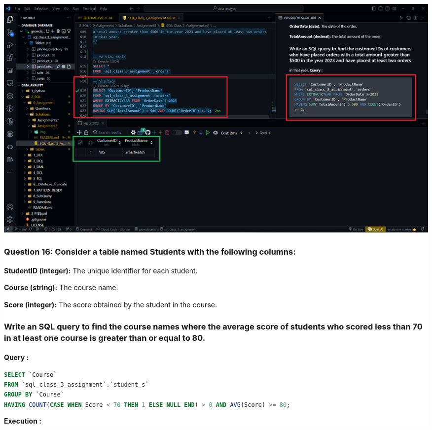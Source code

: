 ![](./img/59_Solution_GROUPBY_HAVING_ORDERBY_15.png)

### Question 16: Consider a table named Students with the following columns:

**StudentID (integer):** The unique identifier for each student.

**Course (string):** The course name.

**Score (integer):** The score obtained by the student in the course.
### Write an SQL query to find the course names where the average score of students who scored less than 70 in at least one course is greater than or equal to 80.
**Query :**

```SQL
SELECT `Course`
FROM `sql_class_3_assignment`.`student_s`
GROUP BY `Course`
HAVING COUNT(CASE WHEN Score < 70 THEN 1 ELSE NULL END) > 0 AND AVG(Score) >= 80;
```
**Execution :**
